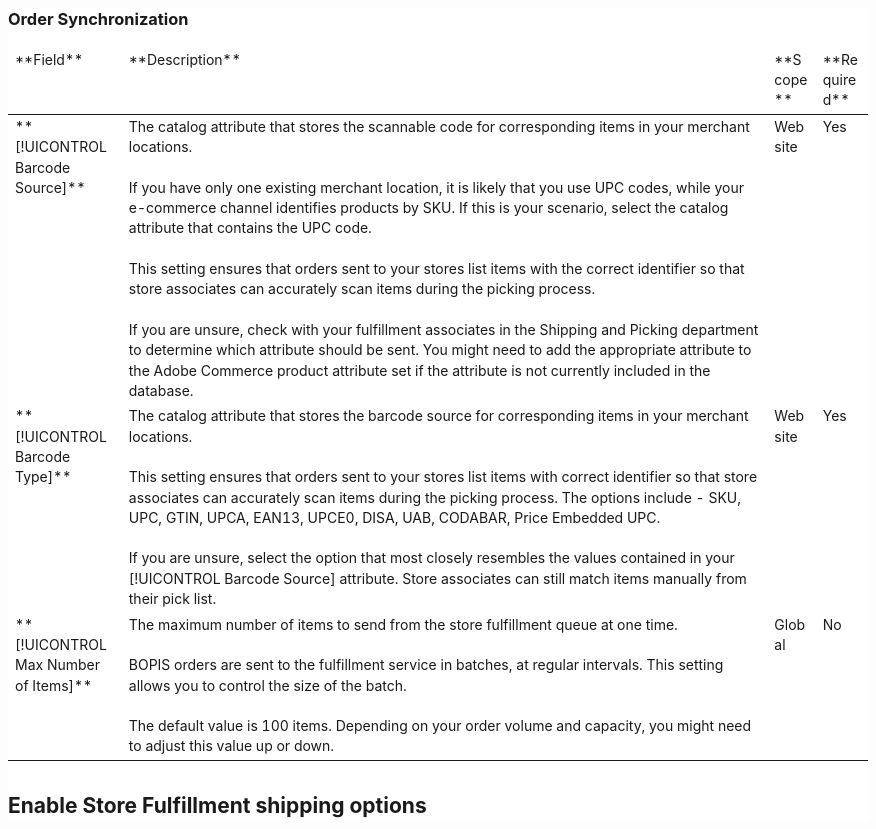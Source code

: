 ### Order Synchronization

<table>
<thead>
<tr>
<td>**Field**</td>
<td>**Description**</td>
<td>**Scope**</td>
<td>**Required**</td>
</tr>
</thead>
<tbody>
<tr>
<td>**[!UICONTROL Barcode Source]**</td>
<td>The catalog attribute that stores the scannable code for corresponding items in your merchant locations.<br></br>If you have only one existing merchant location, it is likely that you use UPC codes, while your e-commerce channel identifies products by SKU. If this is your scenario, select the catalog attribute that contains the UPC code.<br></br>This setting ensures that orders sent to your stores list items with the correct identifier so that store associates can accurately scan items during the picking process.<br></br>If you are unsure, check with your fulfillment associates in the Shipping and Picking department to determine which attribute should be sent. You might need to add the appropriate attribute to the Adobe Commerce product attribute set if the attribute is not currently included in the database.</td>
<td>Website</td>
<td>Yes</td>
</tr>
<tr>
<td>**[!UICONTROL Barcode Type]**</td>
<td>The catalog attribute that stores the barcode source for corresponding items in your merchant locations.<br></br>This setting ensures that orders sent to your stores list items with correct identifier so that store associates can accurately scan items during the picking process. The options include - SKU, UPC, GTIN, UPCA, EAN13, UPCE0, DISA, UAB, CODABAR, Price Embedded UPC.<br></br>If you are unsure, select the option that most closely resembles the values contained in your [!UICONTROL Barcode Source] attribute. Store associates can still match items manually from their pick list.</td>
<td>Website</td>
<td>Yes</td>
</tr>
<tr>
<td>**[!UICONTROL Max Number of Items]**</td>
<td>The maximum number of items to send from the store fulfillment queue at one time.<br></br>BOPIS orders are sent to the fulfillment service in batches, at regular intervals. This setting allows you to control the size of the batch.<br></br>The default value is 100 items. Depending on your order volume and capacity, you might need to adjust this value up or down.</td>
<td>Global</td>
<td>No</td>
</tr>
</tbody>
</table>

## Enable Store Fulfillment shipping options
